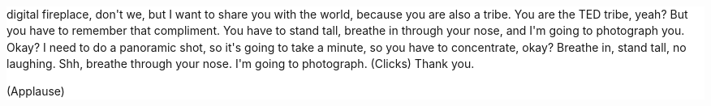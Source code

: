 digital fireplace, don&#39;t we,
but I want to share you with the world,
because you are also a tribe.
You are the TED tribe, yeah?
But you have to remember that compliment.
You have to stand tall,
breathe in through your nose,
and I&#39;m going to photograph you. Okay?
I need to do a panoramic shot,
so it&#39;s going to take a minute,
so you have to concentrate, okay?
Breathe in, stand tall, no laughing.
Shh, breathe through your nose.
I&#39;m going to photograph.
(Clicks)
Thank you.

(Applause)

